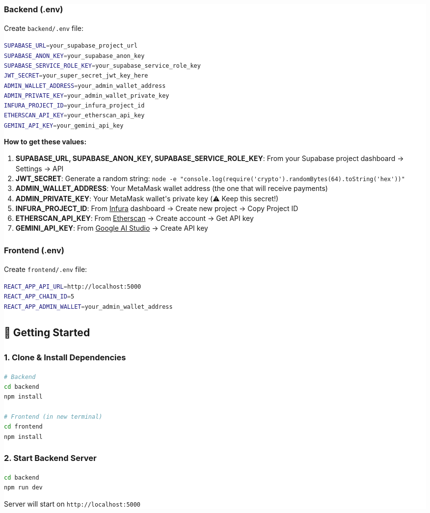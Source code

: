 ### Backend (.env)
Create `backend/.env` file:

```bash
SUPABASE_URL=your_supabase_project_url
SUPABASE_ANON_KEY=your_supabase_anon_key
SUPABASE_SERVICE_ROLE_KEY=your_supabase_service_role_key
JWT_SECRET=your_super_secret_jwt_key_here
ADMIN_WALLET_ADDRESS=your_admin_wallet_address
ADMIN_PRIVATE_KEY=your_admin_wallet_private_key
INFURA_PROJECT_ID=your_infura_project_id
ETHERSCAN_API_KEY=your_etherscan_api_key
GEMINI_API_KEY=your_gemini_api_key
```

**How to get these values:**

1. **SUPABASE_URL, SUPABASE_ANON_KEY, SUPABASE_SERVICE_ROLE_KEY**: From your Supabase project dashboard → Settings → API
2. **JWT_SECRET**: Generate a random string: `node -e "console.log(require('crypto').randomBytes(64).toString('hex'))"`
3. **ADMIN_WALLET_ADDRESS**: Your MetaMask wallet address (the one that will receive payments)
4. **ADMIN_PRIVATE_KEY**: Your MetaMask wallet's private key (⚠️ Keep this secret!)
5. **INFURA_PROJECT_ID**: From [Infura](https://infura.io) dashboard → Create new project → Copy Project ID
6. **ETHERSCAN_API_KEY**: From [Etherscan](https://etherscan.io/apis) → Create account → Get API key
7. **GEMINI_API_KEY**: From [Google AI Studio](https://makersuite.google.com/app/apikey) → Create API key

### Frontend (.env)
Create `frontend/.env` file:

```bash
REACT_APP_API_URL=http://localhost:5000
REACT_APP_CHAIN_ID=5
REACT_APP_ADMIN_WALLET=your_admin_wallet_address
```

## 🚀 Getting Started

### 1. Clone & Install Dependencies
```bash
# Backend
cd backend
npm install

# Frontend (in new terminal)
cd frontend
npm install
```

### 2. Start Backend Server
```bash
cd backend
npm run dev
```
Server will start on `http://localhost:5000`
